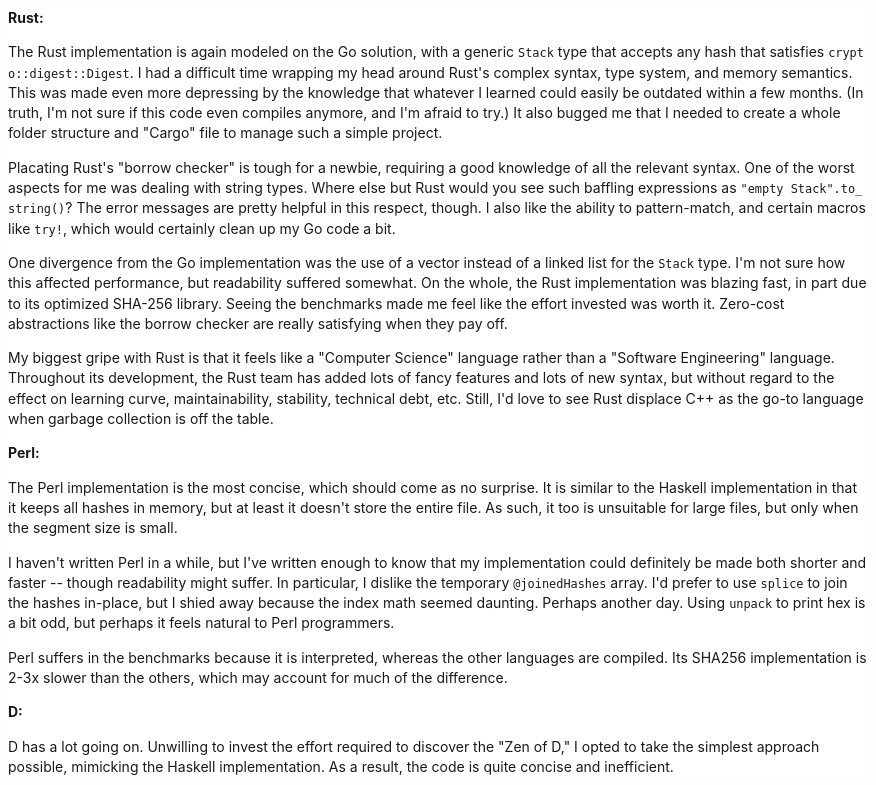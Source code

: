 **Rust:**

The Rust implementation is again modeled on the Go solution, with a generic
`Stack` type that accepts any hash that satisfies `crypto::digest::Digest`. I
had a difficult time wrapping my head around Rust's complex syntax, type
system, and memory semantics. This was made even more depressing by the
knowledge that whatever I learned could easily be outdated within a few
months. (In truth, I'm not sure if this code even compiles anymore, and I'm
afraid to try.) It also bugged me that I needed to create a whole folder
structure and "Cargo" file to manage such a simple project.

Placating Rust's "borrow checker" is tough for a newbie, requiring a good
knowledge of all the relevant syntax. One of the worst aspects for me was
dealing with string types. Where else but Rust would you see such baffling
expressions as `"empty Stack".to_string()`? The error messages are pretty
helpful in this respect, though. I also like the ability to pattern-match, and
certain macros like `try!`, which would certainly clean up my Go code a bit.

One divergence from the Go implementation was the use of a vector instead of a
linked list for the `Stack` type. I'm not sure how this affected performance,
but readability suffered somewhat. On the whole, the Rust implementation was
blazing fast, in part due to its optimized SHA-256 library. Seeing the
benchmarks made me feel like the effort invested was worth it. Zero-cost
abstractions like the borrow checker are really satisfying when they pay off.

My biggest gripe with Rust is that it feels like a "Computer Science" language
rather than a "Software Engineering" language. Throughout its development, the
Rust team has added lots of fancy features and lots of new syntax, but without
regard to the effect on learning curve, maintainability, stability, technical
debt, etc. Still, I'd love to see Rust displace C++ as the go-to language when
garbage collection is off the table.

**Perl:**

The Perl implementation is the most concise, which should come as no surprise.
It is similar to the Haskell implementation in that it keeps all hashes in
memory, but at least it doesn't store the entire file. As such, it too is
unsuitable for large files, but only when the segment size is small.

I haven't written Perl in a while, but I've written enough to know that my
implementation could definitely be made both shorter and faster -- though
readability might suffer. In particular, I dislike the temporary
`@joinedHashes` array. I'd prefer to use `splice` to join the hashes in-place,
but I shied away because the index math seemed daunting. Perhaps another day.
Using `unpack` to print hex is a bit odd, but perhaps it feels natural to Perl
programmers.

Perl suffers in the benchmarks because it is interpreted, whereas the other
languages are compiled. Its SHA256 implementation is 2-3x slower than the
others, which may account for much of the difference.

**D:**

D has a lot going on. Unwilling to invest the effort required to discover the
"Zen of D," I opted to take the simplest approach possible, mimicking the
Haskell implementation. As a result, the code is quite concise and
inefficient.
